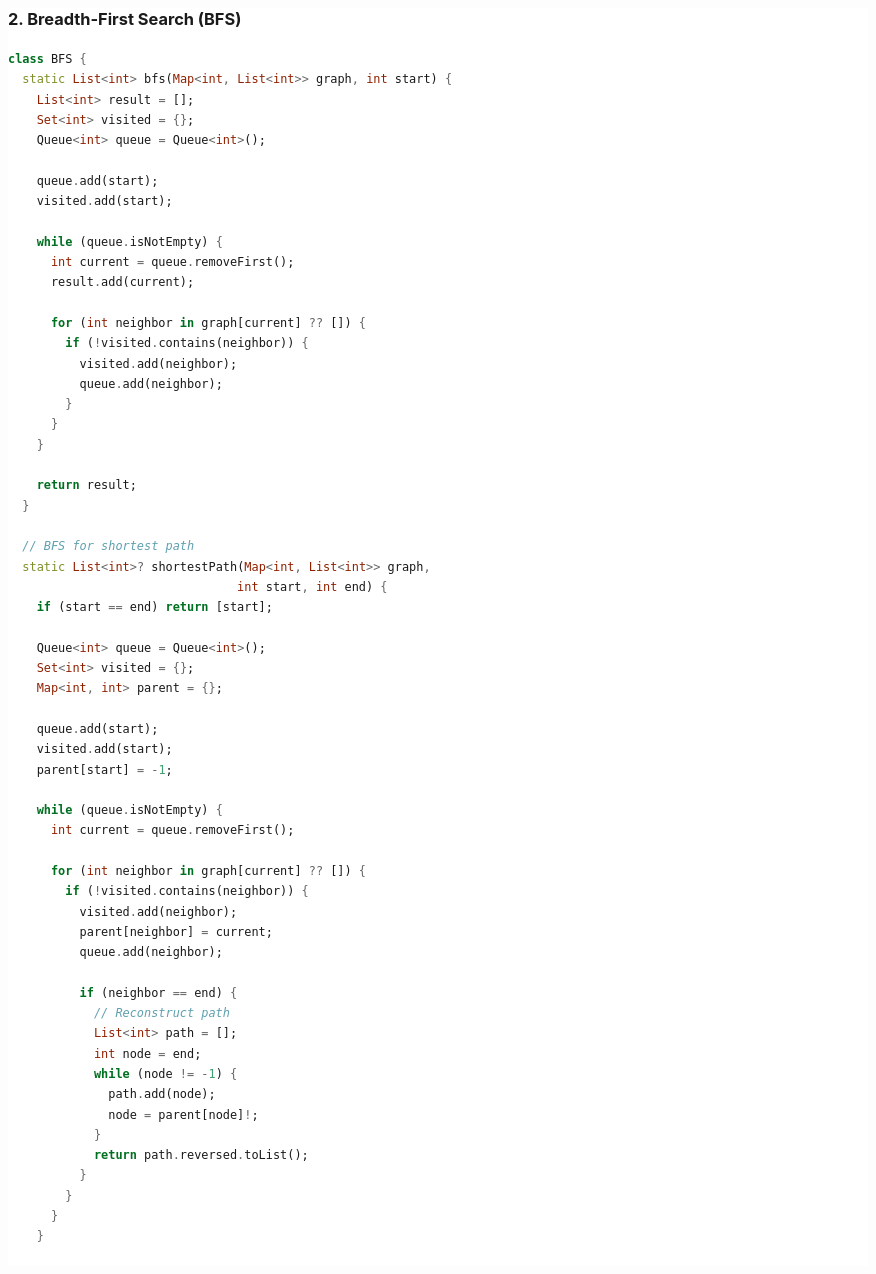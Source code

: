 ### 2. **Breadth-First Search (BFS)**

```dart
class BFS {
  static List<int> bfs(Map<int, List<int>> graph, int start) {
    List<int> result = [];
    Set<int> visited = {};
    Queue<int> queue = Queue<int>();
    
    queue.add(start);
    visited.add(start);
    
    while (queue.isNotEmpty) {
      int current = queue.removeFirst();
      result.add(current);
      
      for (int neighbor in graph[current] ?? []) {
        if (!visited.contains(neighbor)) {
          visited.add(neighbor);
          queue.add(neighbor);
        }
      }
    }
    
    return result;
  }
  
  // BFS for shortest path
  static List<int>? shortestPath(Map<int, List<int>> graph, 
                                int start, int end) {
    if (start == end) return [start];
    
    Queue<int> queue = Queue<int>();
    Set<int> visited = {};
    Map<int, int> parent = {};
    
    queue.add(start);
    visited.add(start);
    parent[start] = -1;
    
    while (queue.isNotEmpty) {
      int current = queue.removeFirst();
      
      for (int neighbor in graph[current] ?? []) {
        if (!visited.contains(neighbor)) {
          visited.add(neighbor);
          parent[neighbor] = current;
          queue.add(neighbor);
          
          if (neighbor == end) {
            // Reconstruct path
            List<int> path = [];
            int node = end;
            while (node != -1) {
              path.add(node);
              node = parent[node]!;
            }
            return path.reversed.toList();
          }
        }
      }
    }
    
```